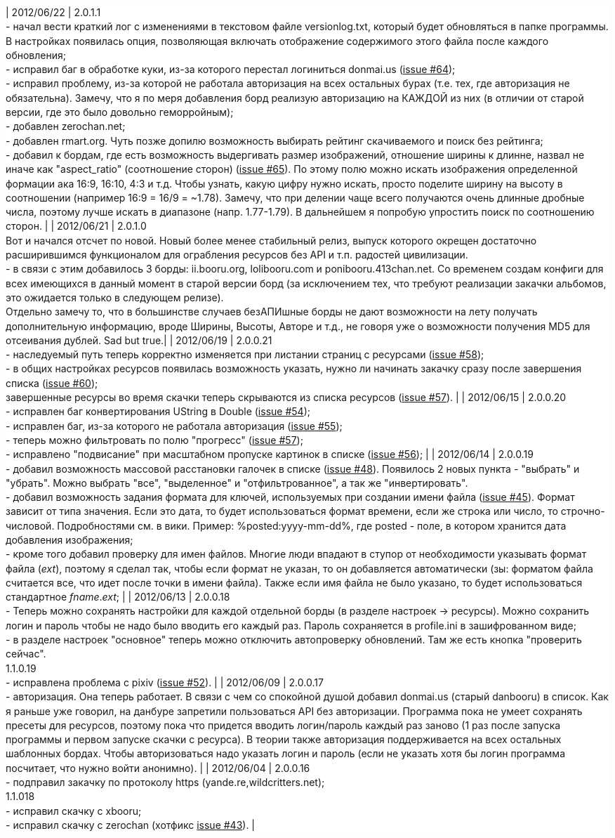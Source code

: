 | 2012/06/22 | 2.0.1.1<br />- начал вести краткий лог с изменениями в текстовом файле versionlog.txt, который будет обновляться в папке программы. В настройках появилась опция, позволяющая включать отображение содержимого этого файла после каждого обновления;<br />- исправил баг в обработке куки, из-за которого перестал логиниться donmai.us ([issue #64](https://code.google.com/p/nekopaw/issues/detail?id=#64));<br />- исправил проблему, из-за которой не работала авторизация на всех остальных бурах (т.е. тех, где авторизация не обязательна). Замечу, что я по меря добавления борд реализую авторизацию на КАЖДОЙ из них (в отличии от старой версии, где это было довольно геморройным);<br />- добавлен zerochan.net;<br />- добавлен rmart.org. Чуть позже допилю возможность выбирать рейтинг скачиваемого и поиск без рейтинга;<br />- добавил к бордам, где есть возможность выдергивать размер изображений, отношение ширины к длинне, назвал не иначе как "aspect\_ratio" (соотношение сторон) ([issue #65](https://code.google.com/p/nekopaw/issues/detail?id=#65)). По этому полю можно искать изображения определенной формации ака 16:9, 16:10, 4:3 и т.д. Чтобы узнать, какую цифру нужно искать, просто поделите ширину на высоту в соотношении (например 16:9 = 16/9 = ~1.78). Замечу, что при делении чаще всего получаются очень длинные дробные числа, поэтому лучше искать в диапазоне (напр. 1.77-1.79). В дальнейшем я попробую упростить поиск по соотношению сторон. |
| 2012/06/21 | 2.0.1.0<br />Вот и начался отсчет по новой. Новый более менее стабильный релиз, выпуск которого окрещен достаточно расширившимся функционалом для ограбления ресурсов без API и т.п. радостей цивилизации.<br />- в связи с этим добавилось 3 борды: ii.booru.org, lolibooru.com и ponibooru.413chan.net. Со временем создам конфиги для всех имеющихся в данный момент в старой версии борд (за исключением тех, что требуют реализации закачки альбомов, это ожидается только в следующем релизе).<br />Отдельно замечу то, что в большинстве случаев безАПИшные борды не дают возможности на лету получать дополнительную информацию, вроде Ширины, Высоты, Авторе и т.д., не говоря уже о возможности получения MD5 для отсеивания дублей. Sad but true.|
| 2012/06/19 | 2.0.0.21<br />- наследуемый путь теперь корректно изменяется при листании страниц с ресурсами ([issue #58](https://code.google.com/p/nekopaw/issues/detail?id=#58));<br />- в общих настройках ресурсов появилась возможность указать, нужно ли начинать закачку сразу после завершения списка ([issue #60](https://code.google.com/p/nekopaw/issues/detail?id=#60));<br />завершенные ресурсы во время скачки теперь скрываются из списка ресурсов ([issue #57](https://code.google.com/p/nekopaw/issues/detail?id=#57)). |
| 2012/06/15 | 2.0.0.20<br />- исправлен баг конвертирования UString в Double ([issue #54](https://code.google.com/p/nekopaw/issues/detail?id=#54));<br />- исправлен баг, из-за которого не работала авторизация ([issue #55](https://code.google.com/p/nekopaw/issues/detail?id=#55));<br />- теперь можно фильтровать по полю "прогресс" ([issue #57](https://code.google.com/p/nekopaw/issues/detail?id=#57));<br />- исправлено "подвисание" при масштабном пропуске картинок в списке ([issue #56](https://code.google.com/p/nekopaw/issues/detail?id=#56)); |
| 2012/06/14 | 2.0.0.19<br />- добавил возможность массовой расстановки галочек в списке ([issue #48](https://code.google.com/p/nekopaw/issues/detail?id=#48)). Появилось 2 новых пункта - "выбрать" и "убрать". Можно выбрать "все", "выделенное" и "отфильтрованное", а так же "инвертировать".<br />- добавил возможность задания формата для ключей, используемых при создании имени файла ([issue #45](https://code.google.com/p/nekopaw/issues/detail?id=#45)). Формат зависит от типа значения. Если это дата, то будет использоваться формат времени, если же строка или число, то строчно-числовой. Подробностями см. в вики. Пример: %posted:yyyy-mm-dd%, где posted - поле, в котором хранится дата добавления изображения;<br />- кроме того добавил проверку для имен файлов. Многие люди впадают в ступор от необходимости указывать формат файла ($ext$), поэтому я сделал так, чтобы если формат не указан, то он добавляется автоматически (зы: форматом файла считается все, что идет после точки в имени файла). Также если имя файла не было указано, то будет использоваться стандартное $fname$.$ext$; |
| 2012/06/13 | 2.0.0.18<br />- Теперь можно сохранять настройки для каждой отдельной борды (в разделе настроек -> ресурсы). Можно сохранить логин и пароль чтобы не надо было вводить его каждый раз. Пароль сохраняется в profile.ini в зашифрованном виде;<br />- в разделе настроек "основное" теперь можно отключить автопроверку обновлений. Там же есть кнопка "проверить сейчас".<br />1.1.0.19<br />- исправлена проблема с pixiv ([issue #52](https://code.google.com/p/nekopaw/issues/detail?id=#52)). |
| 2012/06/09 | 2.0.0.17<br />- авторизация. Она теперь работает. В связи с чем со спокойной душой добавил donmai.us (старый danbooru) в список. Как я раньше уже говорил, на данбуре запретили пользоваться API без авторизации. Программа пока не умеет сохранять пресеты для ресурсов, поэтому пока что придется вводить логин/пароль каждый раз заново (1 раз после запуска программы и первом запуске скачки с ресурса). В теории также авторизация поддерживается на всех остальных шаблонных бордах. Чтобы авторизоваться надо указать логин и пароль (если не указать хотя бы логин программа посчитает, что нужно войти анонимно). |
| 2012/06/04 | 2.0.0.16<br />- подправил закачку по протоколу https (yande.re,wildcritters.net);<br />1.1.018<br />- исправил скачку с xbooru;<br />- исправил скачку с zerochan (хотфикс [issue #43](https://code.google.com/p/nekopaw/issues/detail?id=#43)).                                                       |